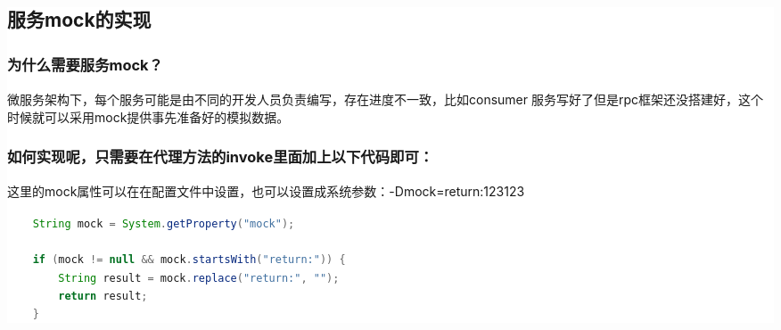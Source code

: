 


## 服务mock的实现

### 为什么需要服务mock？
微服务架构下，每个服务可能是由不同的开发人员负责编写，存在进度不一致，比如consumer
服务写好了但是rpc框架还没搭建好，这个时候就可以采用mock提供事先准备好的模拟数据。

### 如何实现呢，只需要在代理方法的invoke里面加上以下代码即可：
这里的mock属性可以在在配置文件中设置，也可以设置成系统参数：-Dmock=return:123123
```java
    String mock = System.getProperty("mock");

    if (mock != null && mock.startsWith("return:")) {
        String result = mock.replace("return:", "");
        return result;
    }

```
